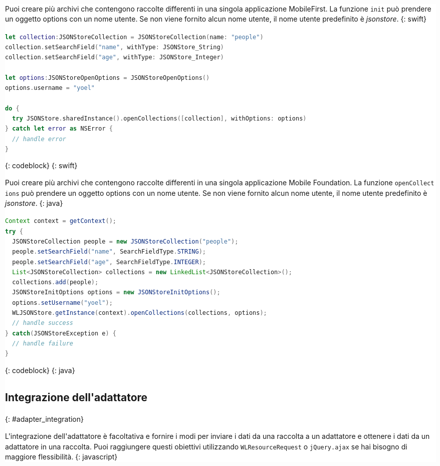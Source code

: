 

Puoi creare più archivi che contengono raccolte differenti in una singola applicazione MobileFirst. La funzione `init` può prendere un oggetto options con un nome utente. Se non viene fornito alcun nome utente, il nome utente predefinito è *jsonstore*.
{: swift}

```swift
let collection:JSONStoreCollection = JSONStoreCollection(name: "people")
collection.setSearchField("name", withType: JSONStore_String)
collection.setSearchField("age", withType: JSONStore_Integer)

let options:JSONStoreOpenOptions = JSONStoreOpenOptions()
options.username = "yoel"

do {
  try JSONStore.sharedInstance().openCollections([collection], withOptions: options)
} catch let error as NSError {
  // handle error
}
```
{: codeblock}
{: swift}



Puoi creare più archivi che contengono raccolte differenti in una singola applicazione Mobile Foundation. La funzione `openCollections` può prendere un oggetto options con un nome utente. Se non viene fornito alcun nome utente, il nome utente predefinito è *jsonstore*.
{: java}

```java
Context context = getContext();
try {
  JSONStoreCollection people = new JSONStoreCollection("people");
  people.setSearchField("name", SearchFieldType.STRING);
  people.setSearchField("age", SearchFieldType.INTEGER);
  List<JSONStoreCollection> collections = new LinkedList<JSONStoreCollection>();
  collections.add(people);
  JSONStoreInitOptions options = new JSONStoreInitOptions();
  options.setUsername("yoel");
  WLJSONStore.getInstance(context).openCollections(collections, options);
  // handle success
} catch(JSONStoreException e) {
  // handle failure
}
```
{: codeblock}
{: java}

## Integrazione dell'adattatore
{: #adapter_integration}



L'integrazione dell'adattatore è facoltativa e fornire i modi per inviare i dati da una raccolta a un adattatore e ottenere i dati da un adattatore in una raccolta.
Puoi raggiungere questi obiettivi utilizzando `WLResourceRequest` o `jQuery.ajax` se hai bisogno di maggiore flessibilità.
{: javascript}
